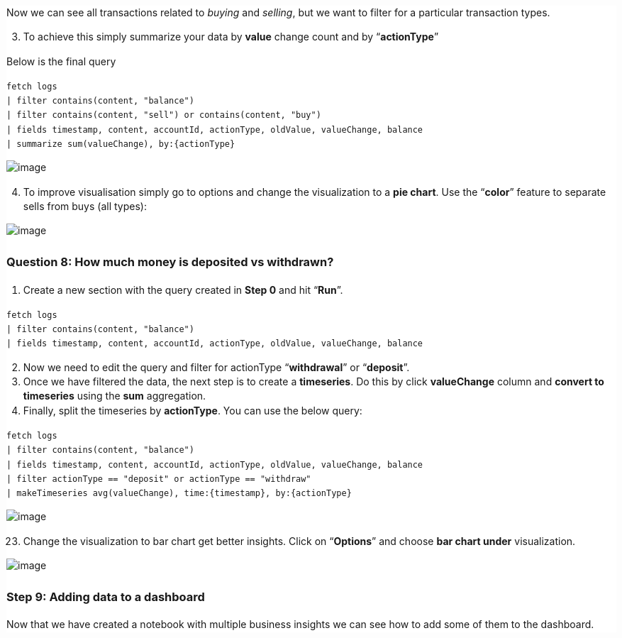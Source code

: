 Now we can see all transactions related to *buying* and *selling*, but we want to filter for a particular transaction types. 

3. To achieve this simply summarize your data by **value** change count and by “**actionType**”

Below is the final query

```DQL
fetch logs
| filter contains(content, "balance")
| filter contains(content, "sell") or contains(content, "buy")
| fields timestamp, content, accountId, actionType, oldValue, valueChange, balance
| summarize sum(valueChange), by:{actionType}
```
 
<img width="1343" alt="image" src="https://github.com/user-attachments/assets/1f173fb7-d85d-4007-a5d7-238b487ebc1d" />


4.	To improve visualisation simply go to options and change the visualization to a **pie chart**. Use the “**color**” feature to separate sells from buys (all types):  

<img width="1352" alt="image" src="https://github.com/user-attachments/assets/7465391f-2af0-4e3e-945c-df4c962dd1db" />


### Question 8: How much money is deposited vs withdrawn?

1.	Create a new section with the query created in **Step 0** and hit “**Run**”.
```
fetch logs
| filter contains(content, "balance")
| fields timestamp, content, accountId, actionType, oldValue, valueChange, balance
```
2.	Now we need to edit the query and filter for actionType “**withdrawal**” or “**deposit**”.
3.	Once we have filtered the data, the next step is to create a **timeseries**. Do this by click **valueChange** column and **convert to timeseries** using the **sum** aggregation.
4. Finally, split the timeseries by **actionType**. You can use the below query:

```
fetch logs
| filter contains(content, "balance")
| fields timestamp, content, accountId, actionType, oldValue, valueChange, balance
| filter actionType == "deposit" or actionType == "withdraw"
| makeTimeseries avg(valueChange), time:{timestamp}, by:{actionType}
 ```

<img width="919" alt="image" src="https://github.com/user-attachments/assets/27e8c8f9-4e6d-4057-a1ce-f3dd5d2be7a3" />

23.	Change the visualization to bar chart get better insights. Click on “**Options**” and choose **bar chart under** visualization.   

<img width="911" alt="image" src="https://github.com/user-attachments/assets/1b7e3d8c-4d72-4c23-b7ee-e0d41a4b74f4" />

### Step 9: Adding data to a dashboard

Now that we have created a notebook with multiple business insights we can see how to add some of them to the dashboard.
